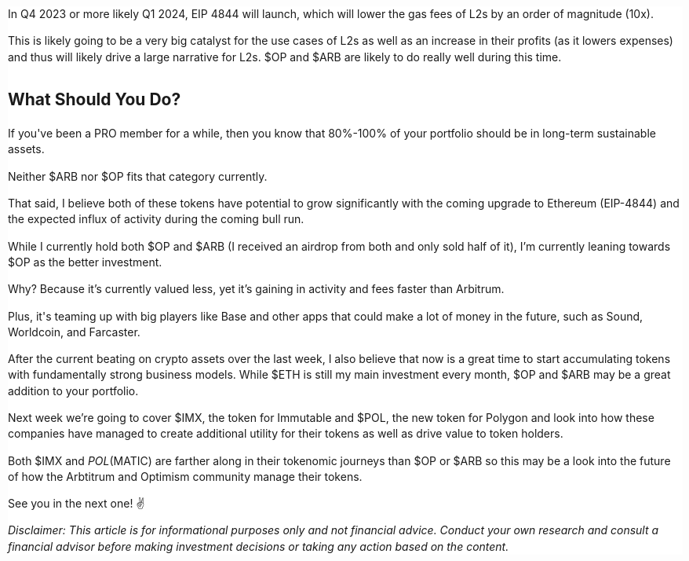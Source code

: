 In Q4 2023 or more likely Q1 2024, EIP 4844 will launch, which will lower the gas fees of L2s by an order of magnitude (10x).  
  
This is likely going to be a very big catalyst for the use cases of L2s as well as an increase in their profits (as it lowers expenses) and thus will likely drive a large narrative for L2s. $OP and $ARB are likely to do really well during this time.

## What Should You Do?

If you've been a PRO member for a while, then you know that 80%-100% of your portfolio should be in long-term sustainable assets.

Neither $ARB nor $OP fits that category currently.

That said, I believe both of these tokens have potential to grow significantly with the coming upgrade to Ethereum (EIP-4844) and the expected influx of activity during the coming bull run.

While I currently hold both $OP and $ARB (I received an airdrop from both and only sold half of it), I’m currently leaning towards $OP as the better investment.

Why? Because it’s currently valued less, yet it’s gaining in activity and fees faster than Arbitrum.

Plus, it's teaming up with big players like Base and other apps that could make a lot of money in the future, such as Sound, Worldcoin, and Farcaster.

After the current beating on crypto assets over the last week, I also believe that now is a great time to start accumulating tokens with fundamentally strong business models. While $ETH is still my main investment every month, $OP and $ARB may be a great addition to your portfolio.

Next week we’re going to cover $IMX, the token for Immutable and $POL, the new token for Polygon and look into how these companies have managed to create additional utility for their tokens as well as drive value to token holders.

Both $IMX and $POL ($MATIC) are farther along in their tokenomic journeys than $OP or $ARB so this may be a look into the future of how the Arbtitrum and Optimism community manage their tokens. 

See you in the next one! ✌️

_Disclaimer: This article is for informational purposes only and not financial advice. Conduct your own research and consult a financial advisor before making investment decisions or taking any action based on the content._